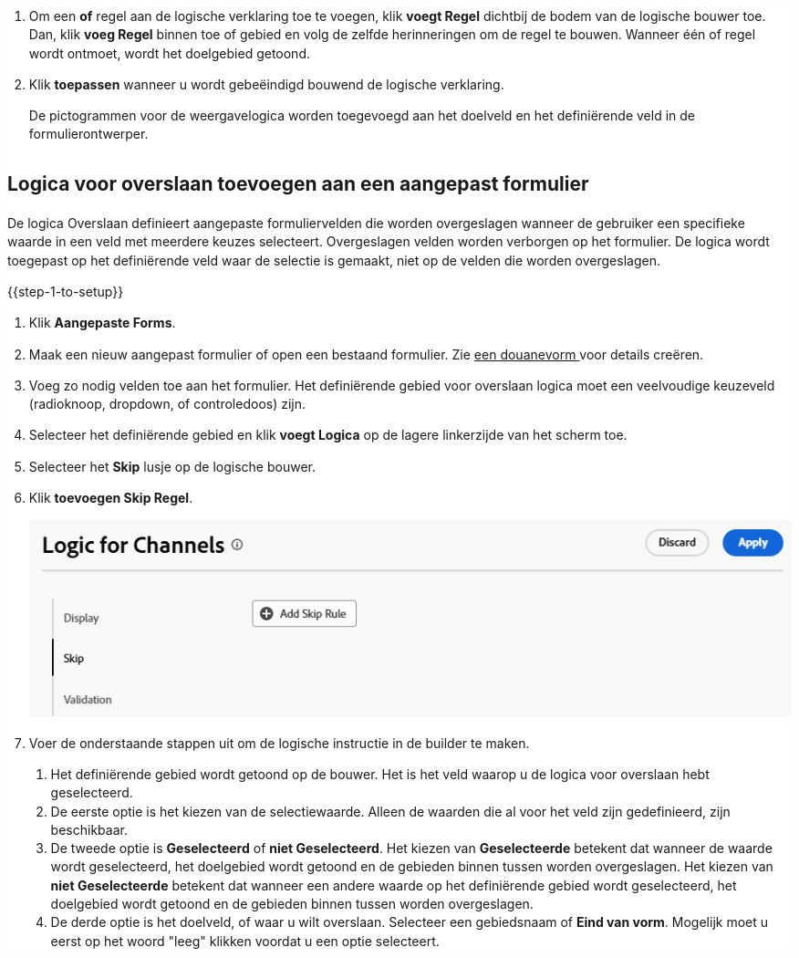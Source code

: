   1. Om een **of** regel aan de logische verklaring toe te voegen, klik **voegt Regel** dichtbij de bodem van de logische bouwer toe. Dan, klik **voeg Regel** binnen toe of gebied en volg de zelfde herinneringen om de regel te bouwen. Wanneer één of regel wordt ontmoet, wordt het doelgebied getoond.

1. Klik **toepassen** wanneer u wordt gebeëindigd bouwend de logische verklaring.

   De pictogrammen voor de weergavelogica worden toegevoegd aan het doelveld en het definiërende veld in de formulierontwerper.



## Logica voor overslaan toevoegen aan een aangepast formulier

De logica Overslaan definieert aangepaste formuliervelden die worden overgeslagen wanneer de gebruiker een specifieke waarde in een veld met meerdere keuzes selecteert. Overgeslagen velden worden verborgen op het formulier. De logica wordt toegepast op het definiërende veld waar de selectie is gemaakt, niet op de velden die worden overgeslagen.

{{step-1-to-setup}}

1. Klik **Aangepaste Forms**.
1. Maak een nieuw aangepast formulier of open een bestaand formulier. Zie [ een douanevorm ](/help/quicksilver/administration-and-setup/customize-workfront/create-manage-custom-forms/form-designer/design-a-form/design-a-form.md) voor details creëren.
1. Voeg zo nodig velden toe aan het formulier. Het definiërende gebied voor overslaan logica moet een veelvoudige keuzeveld (radioknoop, dropdown, of controledoos) zijn.
1. Selecteer het definiërende gebied en klik **voegt Logica** op de lagere linkerzijde van het scherm toe.
1. Selecteer het **Skip** lusje op de logische bouwer.
1. Klik **toevoegen Skip Regel**.

   ![ Skip logica bouwer ](assets/skip-logic1-val-only-in-menu.png)

1. Voer de onderstaande stappen uit om de logische instructie in de builder te maken.

   1. Het definiërende gebied wordt getoond op de bouwer. Het is het veld waarop u de logica voor overslaan hebt geselecteerd.
   1. De eerste optie is het kiezen van de selectiewaarde. Alleen de waarden die al voor het veld zijn gedefinieerd, zijn beschikbaar.
   1. De tweede optie is **Geselecteerd** of **niet Geselecteerd**. Het kiezen van **Geselecteerde** betekent dat wanneer de waarde wordt geselecteerd, het doelgebied wordt getoond en de gebieden binnen tussen worden overgeslagen. Het kiezen van **niet Geselecteerde** betekent dat wanneer een andere waarde op het definiërende gebied wordt geselecteerd, het doelgebied wordt getoond en de gebieden binnen tussen worden overgeslagen.
   1. De derde optie is het doelveld, of waar u wilt overslaan. Selecteer een gebiedsnaam of **Eind van vorm**. Mogelijk moet u eerst op het woord &quot;leeg&quot; klikken voordat u een optie selecteert.
